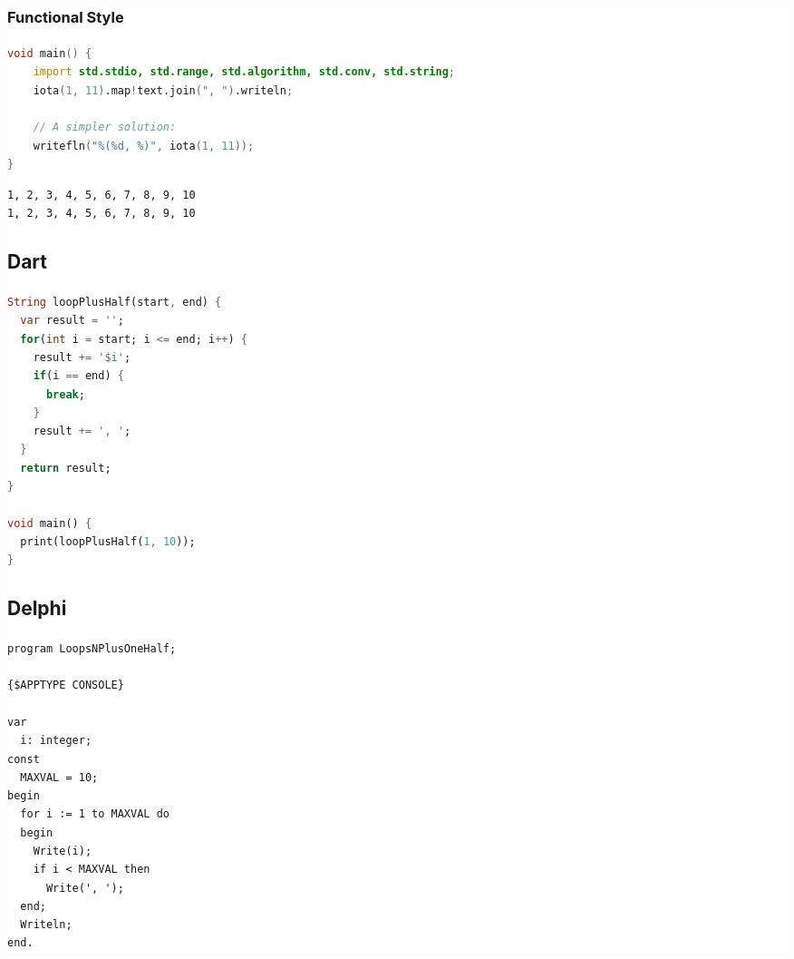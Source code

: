 
### Functional Style


```d
void main() {
    import std.stdio, std.range, std.algorithm, std.conv, std.string;
    iota(1, 11).map!text.join(", ").writeln;

    // A simpler solution:
    writefln("%(%d, %)", iota(1, 11));
}
```

```txt
1, 2, 3, 4, 5, 6, 7, 8, 9, 10
1, 2, 3, 4, 5, 6, 7, 8, 9, 10
```



## Dart


```Dart
String loopPlusHalf(start, end) {
  var result = '';
  for(int i = start; i <= end; i++) {
    result += '$i';
    if(i == end) {
      break;
    }
    result += ', ';
  }
  return result;
}

void main() {
  print(loopPlusHalf(1, 10));
}
```



## Delphi



```Delphi
program LoopsNPlusOneHalf;

{$APPTYPE CONSOLE}

var
  i: integer;
const
  MAXVAL = 10;
begin
  for i := 1 to MAXVAL do
  begin
    Write(i);
    if i < MAXVAL then
      Write(', ');
  end;
  Writeln;
end.
```
